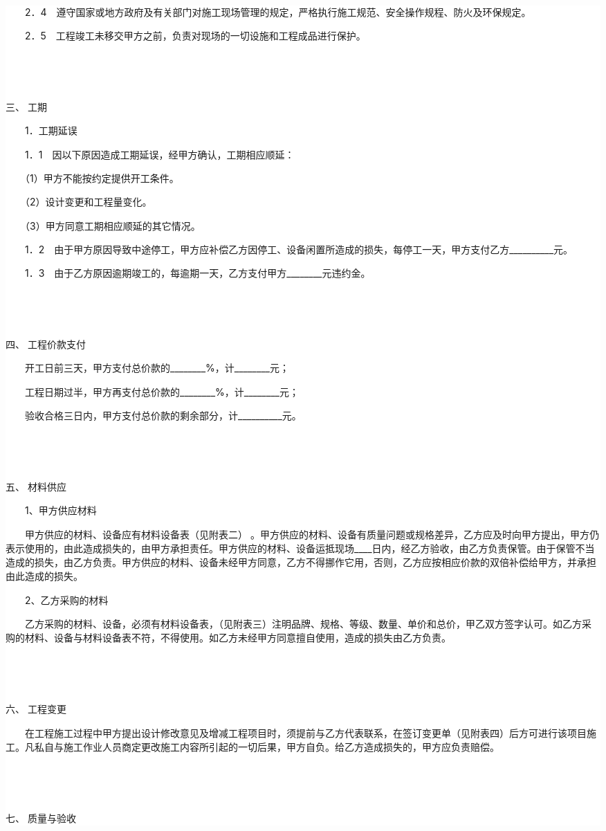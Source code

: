 　　2．4　遵守国家或地方政府及有关部门对施工现场管理的规定，严格执行施工规范、安全操作规程、防火及环保规定。

　　2．5　工程竣工未移交甲方之前，负责对现场的一切设施和工程成品进行保护。

　　

　　

三、
工期

　　1．工期延误

　　1．1　因以下原因造成工期延误，经甲方确认，工期相应顺延：

　　（1）甲方不能按约定提供开工条件。

　　（2）设计变更和工程量变化。

　　（3）甲方同意工期相应顺延的其它情况。

　　1．2　由于甲方原因导致中途停工，甲方应补偿乙方因停工、设备闲置所造成的损失，每停工一天，甲方支付乙方__________元。

　　1．3　由于乙方原因逾期竣工的，每逾期一天，乙方支付甲方________元违约金。

　　

　　

四、
工程价款支付

　　开工日前三天，甲方支付总价款的________%，计________元；

　　工程日期过半，甲方再支付总价款的________%，计________元；

　　验收合格三日内，甲方支付总价款的剩余部分，计__________元。

　　

　　

五、
材料供应

　　1、甲方供应材料

　　甲方供应的材料、设备应有材料设备表（见附表二） 。甲方供应的材料、设备有质量问题或规格差异，乙方应及时向甲方提出，甲方仍表示使用的，由此造成损失的，由甲方承担责任。甲方供应的材料、设备运抵现场____日内，经乙方验收，由乙方负责保管。由于保管不当造成的损失，由乙方负责。甲方供应的材料、设备未经甲方同意，乙方不得挪作它用，否则，乙方应按相应价款的双倍补偿给甲方，并承担由此造成的损失。

　　2、乙方采购的材料

　　乙方采购的材料、设备，必须有材料设备表，（见附表三）注明品牌、规格、等级、数量、单价和总价，甲乙双方签字认可。如乙方采购的材料、设备与材料设备表不符，不得使用。如乙方未经甲方同意擅自使用，造成的损失由乙方负责。

　　

　　

六、
工程变更

　　在工程施工过程中甲方提出设计修改意见及增减工程项目时，须提前与乙方代表联系，在签订变更单（见附表四）后方可进行该项目施工。凡私自与施工作业人员商定更改施工内容所引起的一切后果，甲方自负。给乙方造成损失的，甲方应负责赔偿。

　　

　　

七、
质量与验收
